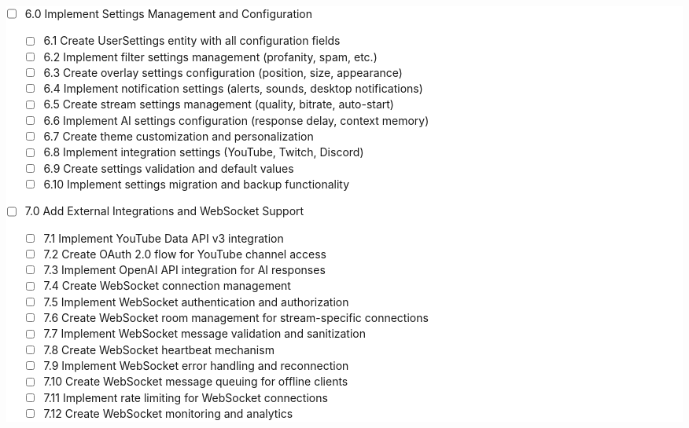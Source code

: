 - [ ] 6.0 Implement Settings Management and Configuration

  - [ ] 6.1 Create UserSettings entity with all configuration fields
  - [ ] 6.2 Implement filter settings management (profanity, spam, etc.)
  - [ ] 6.3 Create overlay settings configuration (position, size, appearance)
  - [ ] 6.4 Implement notification settings (alerts, sounds, desktop notifications)
  - [ ] 6.5 Create stream settings management (quality, bitrate, auto-start)
  - [ ] 6.6 Implement AI settings configuration (response delay, context memory)
  - [ ] 6.7 Create theme customization and personalization
  - [ ] 6.8 Implement integration settings (YouTube, Twitch, Discord)
  - [ ] 6.9 Create settings validation and default values
  - [ ] 6.10 Implement settings migration and backup functionality

- [ ] 7.0 Add External Integrations and WebSocket Support
  - [ ] 7.1 Implement YouTube Data API v3 integration
  - [ ] 7.2 Create OAuth 2.0 flow for YouTube channel access
  - [ ] 7.3 Implement OpenAI API integration for AI responses
  - [ ] 7.4 Create WebSocket connection management
  - [ ] 7.5 Implement WebSocket authentication and authorization
  - [ ] 7.6 Create WebSocket room management for stream-specific connections
  - [ ] 7.7 Implement WebSocket message validation and sanitization
  - [ ] 7.8 Create WebSocket heartbeat mechanism
  - [ ] 7.9 Implement WebSocket error handling and reconnection
  - [ ] 7.10 Create WebSocket message queuing for offline clients
  - [ ] 7.11 Implement rate limiting for WebSocket connections
  - [ ] 7.12 Create WebSocket monitoring and analytics
